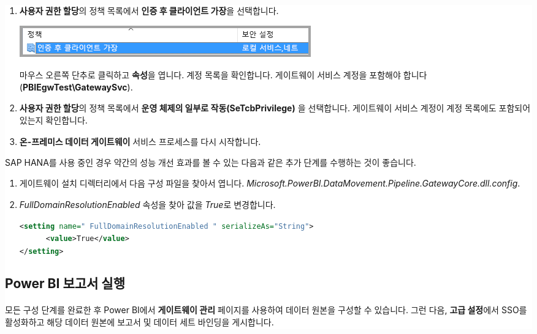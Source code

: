 1. **사용자 권한 할당**의 정책 목록에서 **인증 후 클라이언트 가장**을 선택합니다.

    ![클라이언트 가장 정책의 스크린샷](media/service-gateway-sso-kerberos/impersonate-client.png)

    마우스 오른쪽 단추로 클릭하고 **속성**을 엽니다. 계정 목록을 확인합니다. 게이트웨이 서비스 계정을 포함해야 합니다(**PBIEgwTest\GatewaySvc**).

1. **사용자 권한 할당**의 정책 목록에서 **운영 체제의 일부로 작동(SeTcbPrivilege)** 을 선택합니다. 게이트웨이 서비스 계정이 계정 목록에도 포함되어 있는지 확인합니다.

1. **온-프레미스 데이터 게이트웨이** 서비스 프로세스를 다시 시작합니다.

SAP HANA를 사용 중인 경우 약간의 성능 개선 효과를 볼 수 있는 다음과 같은 추가 단계를 수행하는 것이 좋습니다.

1. 게이트웨이 설치 디렉터리에서 다음 구성 파일을 찾아서 엽니다. *Microsoft.PowerBI.DataMovement.Pipeline.GatewayCore.dll.config*.

1. *FullDomainResolutionEnabled* 속성을 찾아 값을 *True*로 변경합니다.

    ```xml
    <setting name=" FullDomainResolutionEnabled " serializeAs="String">
          <value>True</value>
    </setting>
    ```

## <a name="run-a-power-bi-report"></a>Power BI 보고서 실행

모든 구성 단계를 완료한 후 Power BI에서 **게이트웨이 관리** 페이지를 사용하여 데이터 원본을 구성할 수 있습니다. 그런 다음, **고급 설정**에서 SSO를 활성화하고 해당 데이터 원본에 보고서 및 데이터 세트 바인딩을 게시합니다.
